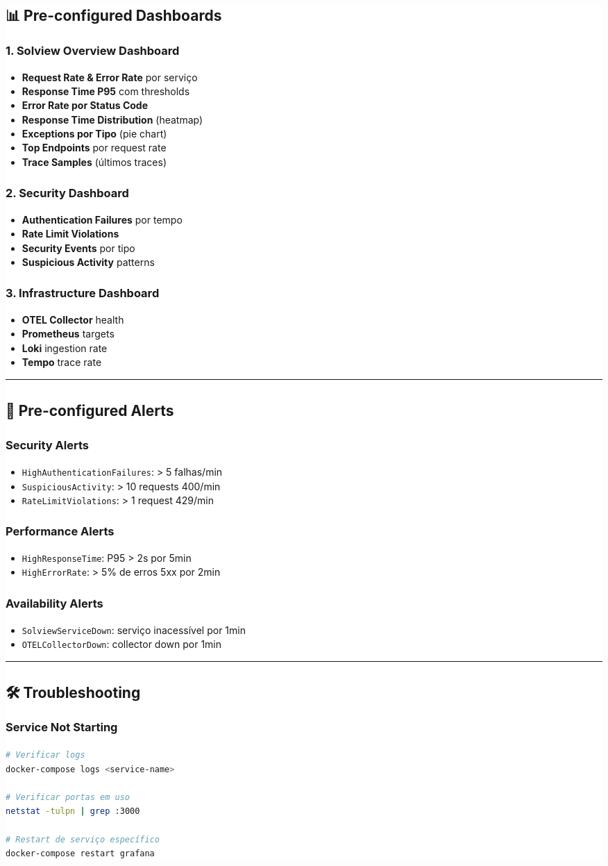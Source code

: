 
## 📊 **Pre-configured Dashboards**

### **1. Solview Overview Dashboard**
- **Request Rate & Error Rate** por serviço
- **Response Time P95** com thresholds
- **Error Rate por Status Code**
- **Response Time Distribution** (heatmap)
- **Exceptions por Tipo** (pie chart)
- **Top Endpoints** por request rate
- **Trace Samples** (últimos traces)

### **2. Security Dashboard**
- **Authentication Failures** por tempo
- **Rate Limit Violations**
- **Security Events** por tipo
- **Suspicious Activity** patterns

### **3. Infrastructure Dashboard**
- **OTEL Collector** health
- **Prometheus** targets
- **Loki** ingestion rate
- **Tempo** trace rate

---

## 🚨 **Pre-configured Alerts**

### **Security Alerts**
- `HighAuthenticationFailures`: > 5 falhas/min
- `SuspiciousActivity`: > 10 requests 400/min
- `RateLimitViolations`: > 1 request 429/min

### **Performance Alerts**
- `HighResponseTime`: P95 > 2s por 5min
- `HighErrorRate`: > 5% de erros 5xx por 2min

### **Availability Alerts**
- `SolviewServiceDown`: serviço inacessível por 1min
- `OTELCollectorDown`: collector down por 1min

---

## 🛠️ **Troubleshooting**

### **Service Not Starting**
```bash
# Verificar logs
docker-compose logs <service-name>

# Verificar portas em uso
netstat -tulpn | grep :3000

# Restart de serviço específico
docker-compose restart grafana
```
